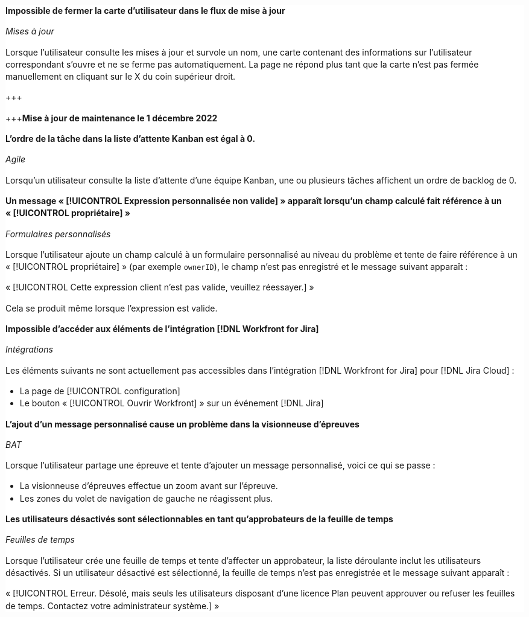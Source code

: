 **Impossible de fermer la carte d’utilisateur dans le flux de mise à jour**

*Mises à jour*

Lorsque l’utilisateur consulte les mises à jour et survole un nom, une carte contenant des informations sur l’utilisateur correspondant s’ouvre et ne se ferme pas automatiquement. La page ne répond plus tant que la carte n’est pas fermée manuellement en cliquant sur le X du coin supérieur droit.


+++

+++**Mise à jour de maintenance le 1 décembre 2022**

**L’ordre de la tâche dans la liste d’attente Kanban est égal à 0.**

*Agile*

Lorsqu’un utilisateur consulte la liste d’attente d’une équipe Kanban, une ou plusieurs tâches affichent un ordre de backlog de 0.

**Un message « [!UICONTROL Expression personnalisée non valide] » apparaît lorsqu’un champ calculé fait référence à un « [!UICONTROL propriétaire] »**

*Formulaires personnalisés*

Lorsque l’utilisateur ajoute un champ calculé à un formulaire personnalisé au niveau du problème et tente de faire référence à un « [!UICONTROL propriétaire] » (par exemple `ownerID`), le champ n’est pas enregistré et le message suivant apparaît :

« [!UICONTROL Cette expression client n’est pas valide, veuillez réessayer.] »

Cela se produit même lorsque l’expression est valide.

**Impossible d’accéder aux éléments de l’intégration [!DNL Workfront for Jira]**

*Intégrations*

Les éléments suivants ne sont actuellement pas accessibles dans l’intégration [!DNL Workfront for Jira] pour [!DNL Jira Cloud] :

* La page de [!UICONTROL configuration]
* Le bouton « [!UICONTROL Ouvrir Workfront] » sur un événement [!DNL Jira]

**L’ajout d’un message personnalisé cause un problème dans la visionneuse d’épreuves**

*BAT*

Lorsque l’utilisateur partage une épreuve et tente d’ajouter un message personnalisé, voici ce qui se passe :

* La visionneuse d’épreuves effectue un zoom avant sur l’épreuve.
* Les zones du volet de navigation de gauche ne réagissent plus.

**Les utilisateurs désactivés sont sélectionnables en tant qu’approbateurs de la feuille de temps**

*Feuilles de temps*

Lorsque l’utilisateur crée une feuille de temps et tente d’affecter un approbateur, la liste déroulante inclut les utilisateurs désactivés. Si un utilisateur désactivé est sélectionné, la feuille de temps n’est pas enregistrée et le message suivant apparaît :

« [!UICONTROL Erreur. Désolé, mais seuls les utilisateurs disposant d’une licence Plan peuvent approuver ou refuser les feuilles de temps. Contactez votre administrateur système.] »
